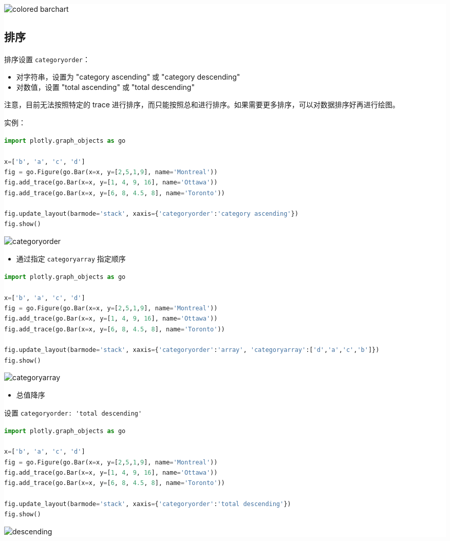 ![colored barchart](images/2020-03-13-22-02-07.png)

## 排序

排序设置 `categoryorder`：

- 对字符串，设置为 "category ascending" 或 "category descending"
- 对数值，设置 "total ascending" 或 "total descending"

注意，目前无法按照特定的 trace 进行排序，而只能按照总和进行排序。如果需要更多排序，可以对数据排序好再进行绘图。

实例：

```py
import plotly.graph_objects as go

x=['b', 'a', 'c', 'd']
fig = go.Figure(go.Bar(x=x, y=[2,5,1,9], name='Montreal'))
fig.add_trace(go.Bar(x=x, y=[1, 4, 9, 16], name='Ottawa'))
fig.add_trace(go.Bar(x=x, y=[6, 8, 4.5, 8], name='Toronto'))

fig.update_layout(barmode='stack', xaxis={'categoryorder':'category ascending'})
fig.show()
```

![categoryorder](images/2020-03-13-22-11-43.png)

- 通过指定 `categoryarray` 指定顺序

```py
import plotly.graph_objects as go

x=['b', 'a', 'c', 'd']
fig = go.Figure(go.Bar(x=x, y=[2,5,1,9], name='Montreal'))
fig.add_trace(go.Bar(x=x, y=[1, 4, 9, 16], name='Ottawa'))
fig.add_trace(go.Bar(x=x, y=[6, 8, 4.5, 8], name='Toronto'))

fig.update_layout(barmode='stack', xaxis={'categoryorder':'array', 'categoryarray':['d','a','c','b']})
fig.show()
```

![categoryarray](images/2020-03-13-22-12-50.png)

- 总值降序

设置 `categoryorder: 'total descending'`

```py
import plotly.graph_objects as go

x=['b', 'a', 'c', 'd']
fig = go.Figure(go.Bar(x=x, y=[2,5,1,9], name='Montreal'))
fig.add_trace(go.Bar(x=x, y=[1, 4, 9, 16], name='Ottawa'))
fig.add_trace(go.Bar(x=x, y=[6, 8, 4.5, 8], name='Toronto'))

fig.update_layout(barmode='stack', xaxis={'categoryorder':'total descending'})
fig.show()
```

![descending](images/2020-03-14-09-39-40.png)
